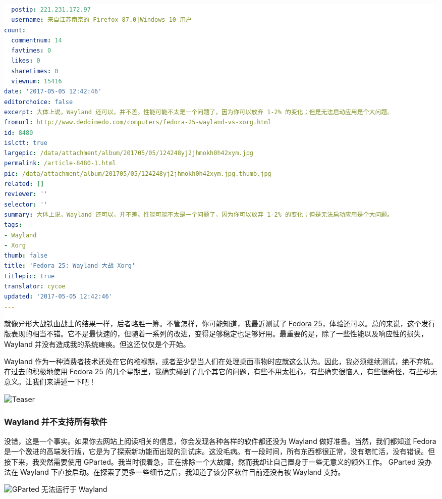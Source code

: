 ```yaml
  postip: 221.231.172.97
  username: 来自江苏南京的 Firefox 87.0|Windows 10 用户
count:
  commentnum: 14
  favtimes: 0
  likes: 0
  sharetimes: 0
  viewnum: 15416
date: '2017-05-05 12:42:46'
editorchoice: false
excerpt: 大体上说，Wayland 还可以，并不差。性能可能不太是一个问题了，因为你可以放弃 1-2% 的变化；但是无法启动应用是个大问题。
fromurl: http://www.dedoimedo.com/computers/fedora-25-wayland-vs-xorg.html
id: 8480
islctt: true
largepic: /data/attachment/album/201705/05/124248yj2jhmokh0h42xym.jpg
permalink: /article-8480-1.html
pic: /data/attachment/album/201705/05/124248yj2jhmokh0h42xym.jpg.thumb.jpg
related: []
reviewer: ''
selector: ''
summary: 大体上说，Wayland 还可以，并不差。性能可能不太是一个问题了，因为你可以放弃 1-2% 的变化；但是无法启动应用是个大问题。
tags:
- Wayland
- Xorg
thumb: false
title: 'Fedora 25: Wayland 大战 Xorg'
titlepic: true
translator: cycoe
updated: '2017-05-05 12:42:46'
---
```


就像异形大战铁血战士的结果一样，后者略胜一筹。不管怎样，你可能知道，我最近测试了 [Fedora 25](http://www.dedoimedo.com/computers/fedora-25-gnome.html)，体验还可以。总的来说，这个发行版表现的相当不错。它不是最快速的，但随着一系列的改进，变得足够稳定也足够好用。最重要的是，除了一些性能以及响应性的损失，Wayland 并没有造成我的系统瘫痪。但这还仅仅是个开始。


Wayland 作为一种消费者技术还处在它的襁褓期，或者至少是当人们在处理桌面事物时应就这么认为。因此，我必须继续测试，绝不弃坑。在过去的积极地使用 Fedora 25 的几个星期里，我确实碰到了几个其它的问题，有些不用太担心，有些确实很恼人，有些很奇怪，有些却无意义。让我们来讲述一下吧！


![Teaser](/data/attachment/album/201705/05/124248yj2jhmokh0h42xym.jpg)


### Wayland 并不支持所有软件


没错，这是一个事实。如果你去网站上阅读相关的信息，你会发现各种各样的软件都还没为 Wayland 做好准备。当然，我们都知道 Fedora 是一个激进的高端发行版，它是为了探索新功能而出现的测试床。这没毛病。有一段时间，所有东西都很正常，没有瞎忙活，没有错误。但接下来，我突然需要使用 GParted。我当时很着急，正在排除一个大故障，然而我却让自己置身于一些无意义的额外工作。 GParted 没办法在 Wayland 下直接启动。在探索了更多一些细节之后，我知道了该分区软件目前还没有被 Wayland 支持。


![GParted 无法运行于 Wayland](/data/attachment/album/201705/05/124249eohjuol4yb5blaq4.jpg)
